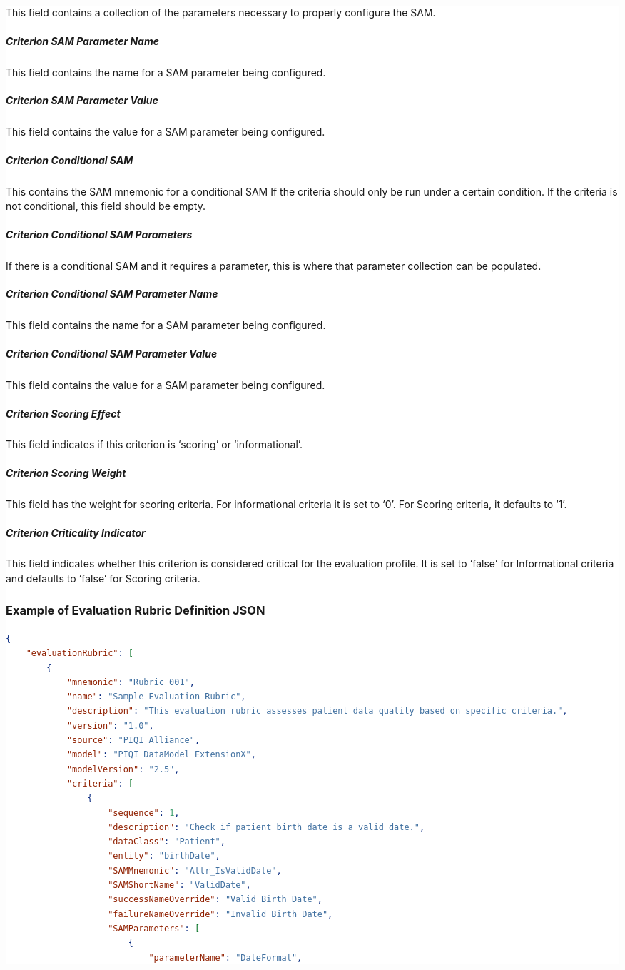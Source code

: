 This field contains a collection of the parameters necessary to properly configure the SAM.

##### Criterion SAM Parameter Name

This field contains the name for a SAM parameter being configured.

##### Criterion SAM Parameter Value

This field contains the value for a SAM parameter being configured.

##### Criterion Conditional SAM

This contains the SAM mnemonic for a conditional SAM If the criteria should only be run under a certain condition. If the criteria is not conditional, this field should be empty.

##### Criterion Conditional SAM Parameters

If there is a conditional SAM and it requires a parameter, this is where that parameter collection can be populated.

##### Criterion Conditional SAM Parameter Name

This field contains the name for a SAM parameter being configured.

##### Criterion Conditional SAM Parameter Value

This field contains the value for a SAM parameter being configured.

##### Criterion Scoring Effect

This field indicates if this criterion is ‘scoring’ or ‘informational’.

##### Criterion Scoring Weight

This field has the weight for scoring criteria. For informational criteria it is set to ‘0’. For Scoring criteria, it defaults to ‘1’.

##### Criterion Criticality Indicator

This field indicates whether this criterion is considered critical for the evaluation profile. It is set to ‘false’ for Informational criteria and defaults to ‘false’ for Scoring criteria.

### Example of Evaluation Rubric Definition JSON

```json
{
    "evaluationRubric": [
        {
            "mnemonic": "Rubric_001",
            "name": "Sample Evaluation Rubric",
            "description": "This evaluation rubric assesses patient data quality based on specific criteria.",
            "version": "1.0",
            "source": "PIQI Alliance",
            "model": "PIQI_DataModel_ExtensionX",
            "modelVersion": "2.5",
            "criteria": [
                {
                    "sequence": 1,
                    "description": "Check if patient birth date is a valid date.",
                    "dataClass": "Patient",
                    "entity": "birthDate",
                    "SAMMnemonic": "Attr_IsValidDate",
                    "SAMShortName": "ValidDate",
                    "successNameOverride": "Valid Birth Date",
                    "failureNameOverride": "Invalid Birth Date",
                    "SAMParameters": [
                        {
                            "parameterName": "DateFormat",
```